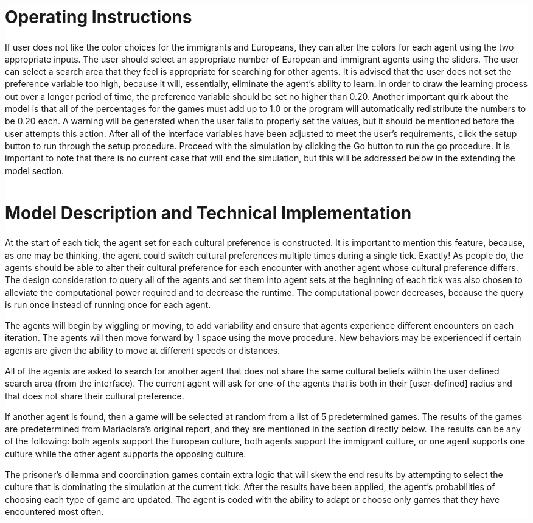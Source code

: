 
# Operating Instructions

If user does not like the color choices for the immigrants and Europeans, they can alter the colors for each agent using the two appropriate inputs. The user should select an appropriate number of European and immigrant agents using the sliders. The user can select a search area that they feel is appropriate for searching for other agents. It is advised that the user does not set the preference variable too high, because it will, essentially, eliminate the agent’s ability to learn. In order to draw the learning process out over a longer period of time, the preference variable should be set no higher than 0.20. Another important quirk about the model is that all of the percentages for the games must add up to 1.0 or the program will automatically redistribute the numbers to be 0.20 each. A warning will be generated when the user fails to properly set the values, but it should be mentioned before the user attempts this action. After all of the interface variables have been adjusted to meet the user’s requirements, click the setup button to run through the setup procedure. Proceed with the simulation by clicking the Go button to run the go procedure. It is important to note that there is no current case that will end the simulation, but this will be addressed below in the extending the model section. 


# Model Description and Technical Implementation

At the start of each tick, the agent set for each cultural preference is constructed. It is important to mention this feature, because, as one may be thinking, the agent could switch cultural preferences multiple times during a single tick. Exactly! As people do, the agents should be able to alter their cultural preference for each encounter with another agent whose cultural preference differs. The design consideration to query all of the agents and set them into agent sets at the beginning of each tick was also chosen to alleviate the computational power required and to decrease the runtime. The computational power decreases, because the query is run once instead of running once for each agent.


The agents will begin by wiggling or moving, to add variability and ensure that agents experience different encounters on each iteration. The agents will then move forward by 1 space using the move procedure. New behaviors may be experienced if certain agents are given the ability to move at different speeds or distances. 


All of the agents are asked to search for another agent that does not share the same cultural beliefs within the user defined search area (from the interface). The current agent will ask for one-of the agents that is both in their [user-defined] radius and that does not share their cultural preference. 


If another agent is found, then a game will be selected at random from a list of 5 predetermined games. The results of the games are predetermined from Mariaclara’s original report, and they are mentioned in the section directly below. The results can be any of the following: both agents support the European culture, both agents support the immigrant culture, or one agent supports one culture while the other agent supports the opposing culture. 


The prisoner’s dilemma and coordination games contain extra logic that will skew the end results by attempting to select the culture that is dominating the simulation at the current tick. After the results have been applied, the agent’s probabilities of choosing each type of game are updated. The agent is coded with the ability to adapt or choose only games that they have encountered most often.
